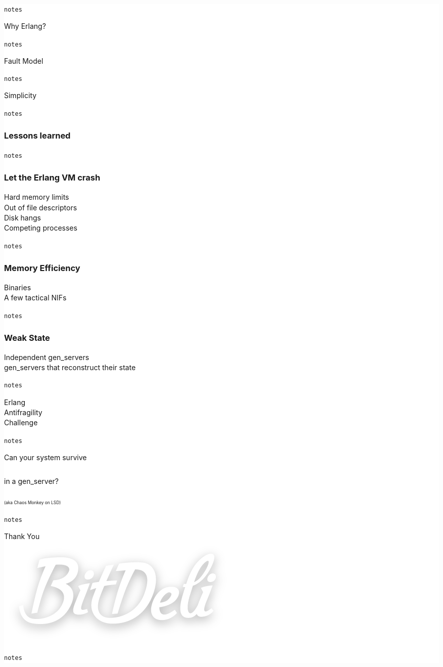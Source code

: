     notes

Why Erlang?

    notes

Fault Model

    notes

Simplicity

    notes

<h3 class="principle">Lessons learned</h3>

    notes

<h3 class="principle">Let the Erlang VM crash</h3>
Hard memory limits<br>
Out of file descriptors<br>
Disk hangs<br>
Competing processes

    notes

<h3 class="principle">Memory Efficiency</h3>
Binaries<br>
A few tactical NIFs<br>

    notes

<h3 class="principle">Weak State</h3>

Independent gen\_servers<br>
gen_servers that reconstruct their state<br>

    notes

Erlang<br>
Antifragility<br>
Challenge

    notes

Can your system survive<br>
<span style="color: white; font-size: 130%">a randomly corrupted state</span><br>
in a gen_server?<br>
<br>
<span style="font-size: 60%">(aka Chaos Monkey on LSD)</span>

    notes

Thank You<br>
![image](images/big_logo.png)

    notes
